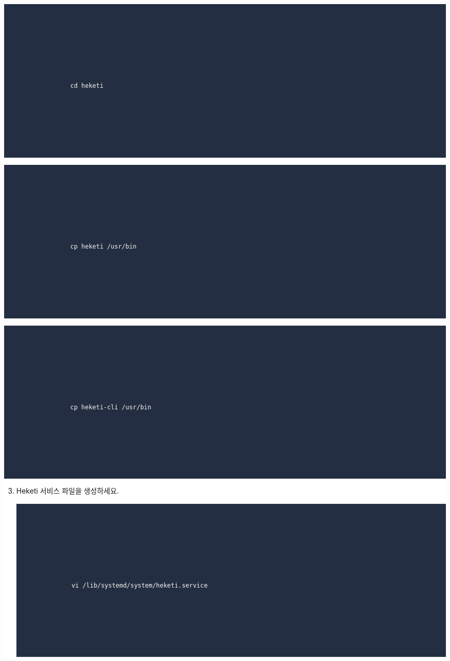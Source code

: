    <article className="highlight">
      <pre style="color: rgb(248, 248, 242); background: rgb(36, 46, 66); tab-size: 4;">
         <div className="copy-code-button" title="Copy Code"></div>
         <div className="code-over-div">
            <code>
               <p>
                  cd heketi
               </p>
            </code>
         </div>
      </pre>
   </article>

   <article className="highlight">
      <pre style="color: rgb(248, 248, 242); background: rgb(36, 46, 66); tab-size: 4;">
         <div className="copy-code-button" title="Copy Code"></div>
         <div className="code-over-div">
            <code>
               <p>
                  cp heketi /usr/bin
               </p>
            </code>
         </div>
      </pre>
   </article>

   <article className="highlight">
      <pre style="color: rgb(248, 248, 242); background: rgb(36, 46, 66); tab-size: 4;">
         <div className="copy-code-button" title="Copy Code"></div>
         <div className="code-over-div">
            <code>
               <p>
                  cp heketi-cli /usr/bin
               </p>
            </code>
         </div>
      </pre>
   </article>
   
3. Heketi 서비스 파일을 생성하세요.

   <article className="highlight">
      <pre style="color: rgb(248, 248, 242); background: rgb(36, 46, 66); tab-size: 4;">
         <div className="copy-code-button" title="Copy Code"></div>
         <div className="code-over-div">
            <code>
               <p>
                  vi /lib/systemd/system/heketi.service
               </p>
            </code>
         </div>
      </pre>
   </article>

